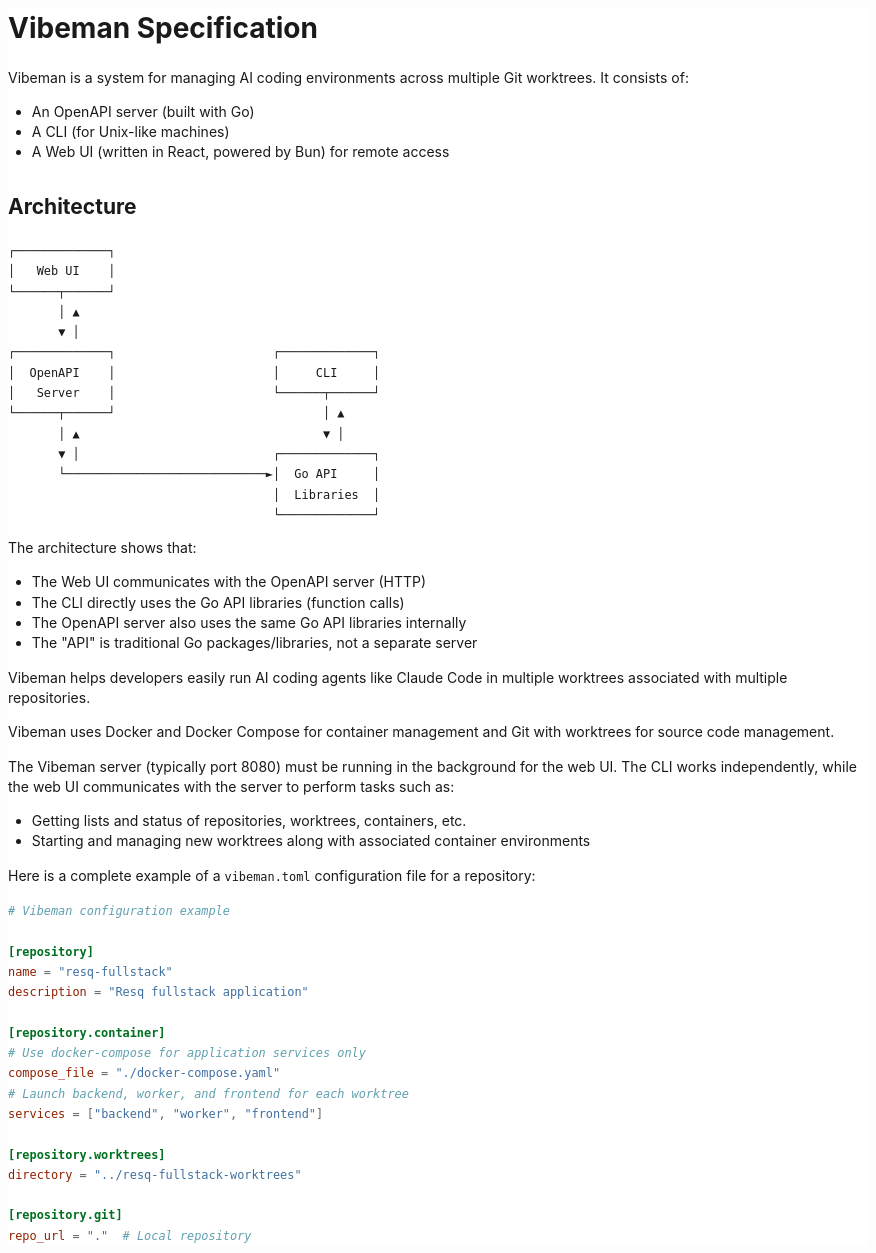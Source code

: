 # Vibeman Specification

Vibeman is a system for managing AI coding environments across multiple Git worktrees. It consists of:
- An OpenAPI server (built with Go)
- A CLI (for Unix-like machines)
- A Web UI (written in React, powered by Bun) for remote access

## Architecture

```
┌─────────────┐
│   Web UI    │
└──────┬──────┘
       │ ▲
       ▼ │
┌─────────────┐                      ┌─────────────┐
│  OpenAPI    │                      │     CLI     │
│   Server    │                      └──────┬──────┘
└──────┬──────┘                             │ ▲
       │ ▲                                  ▼ │
       ▼ │                           ┌─────────────┐
       └────────────────────────────►│  Go API     │
                                     │  Libraries  │
                                     └─────────────┘
```

The architecture shows that:
- The Web UI communicates with the OpenAPI server (HTTP)
- The CLI directly uses the Go API libraries (function calls)
- The OpenAPI server also uses the same Go API libraries internally
- The "API" is traditional Go packages/libraries, not a separate server

Vibeman helps developers easily run AI coding agents like Claude Code in multiple worktrees associated with multiple repositories.

Vibeman uses Docker and Docker Compose for container management and Git with worktrees for source code management.

The Vibeman server (typically port 8080) must be running in the background for the web UI. The CLI works independently, while the web UI communicates with the server to perform tasks such as:

* Getting lists and status of repositories, worktrees, containers, etc.
* Starting and managing new worktrees along with associated container environments

Here is a complete example of a `vibeman.toml` configuration file for a repository:


```toml
# Vibeman configuration example

[repository]
name = "resq-fullstack"
description = "Resq fullstack application"

[repository.container]
# Use docker-compose for application services only
compose_file = "./docker-compose.yaml"
# Launch backend, worker, and frontend for each worktree
services = ["backend", "worker", "frontend"]

[repository.worktrees]
directory = "../resq-fullstack-worktrees"

[repository.git]
repo_url = "."  # Local repository
```